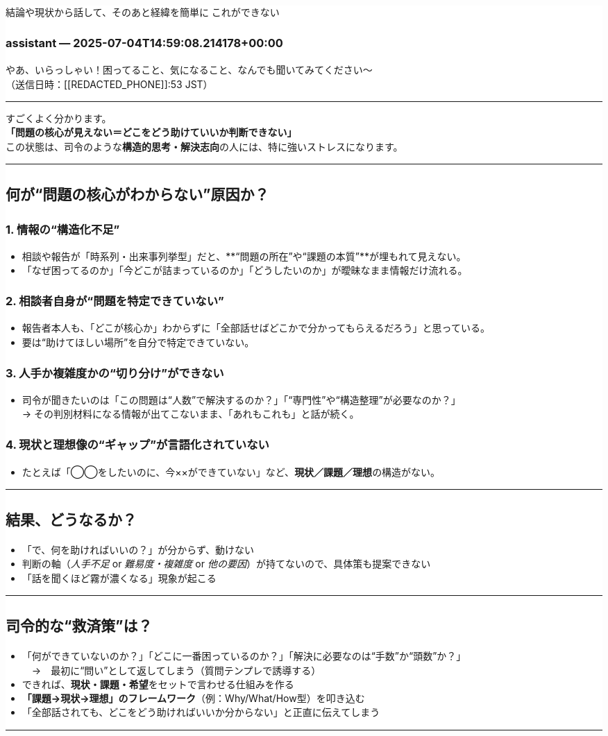 結論や現状から話して、そのあと経緯を簡単に
これができない

### assistant — 2025-07-04T14:59:08.214178+00:00

やあ、いらっしゃい！困ってること、気になること、なんでも聞いてみてください〜  
（送信日時：[[REDACTED_PHONE]]:53 JST）

---

すごくよく分かります。  
**「問題の核心が見えない＝どこをどう助けていいか判断できない」**  
この状態は、司令のような**構造的思考・解決志向**の人には、特に強いストレスになります。

---

## 何が“問題の核心がわからない”原因か？

### 1. **情報の“構造化不足”**
- 相談や報告が「時系列・出来事列挙型」だと、**“問題の所在”や“課題の本質”**が埋もれて見えない。
- 「なぜ困ってるのか」「今どこが詰まっているのか」「どうしたいのか」が曖昧なまま情報だけ流れる。

### 2. **相談者自身が“問題を特定できていない”**
- 報告者本人も、「どこが核心か」わからずに「全部話せばどこかで分かってもらえるだろう」と思っている。
- 要は“助けてほしい場所”を自分で特定できていない。

### 3. **人手か複雑度かの“切り分け”ができない**
- 司令が聞きたいのは「この問題は“人数”で解決するのか？」「“専門性”や“構造整理”が必要なのか？」  
→ その判別材料になる情報が出てこないまま、「あれもこれも」と話が続く。

### 4. **現状と理想像の“ギャップ”が言語化されていない**
- たとえば「◯◯をしたいのに、今××ができていない」など、**現状／課題／理想**の構造がない。

---

## 結果、どうなるか？

- 「で、何を助ければいいの？」が分からず、動けない
- 判断の軸（*人手不足* or *難易度・複雑度* or *他の要因*）が持てないので、具体策も提案できない
- 「話を聞くほど霧が濃くなる」現象が起こる

---

## 司令的な“救済策”は？

- 「何ができていないのか？」「どこに一番困っているのか？」「解決に必要なのは“手数”か“頭数”か？」  
　→　最初に“問い”として返してしまう（質問テンプレで誘導する）
- できれば、**現状・課題・希望**をセットで言わせる仕組みを作る
- **「課題→現状→理想」のフレームワーク**（例：Why/What/How型）を叩き込む
- 「全部話されても、どこをどう助ければいいか分からない」と正直に伝えてしまう

---